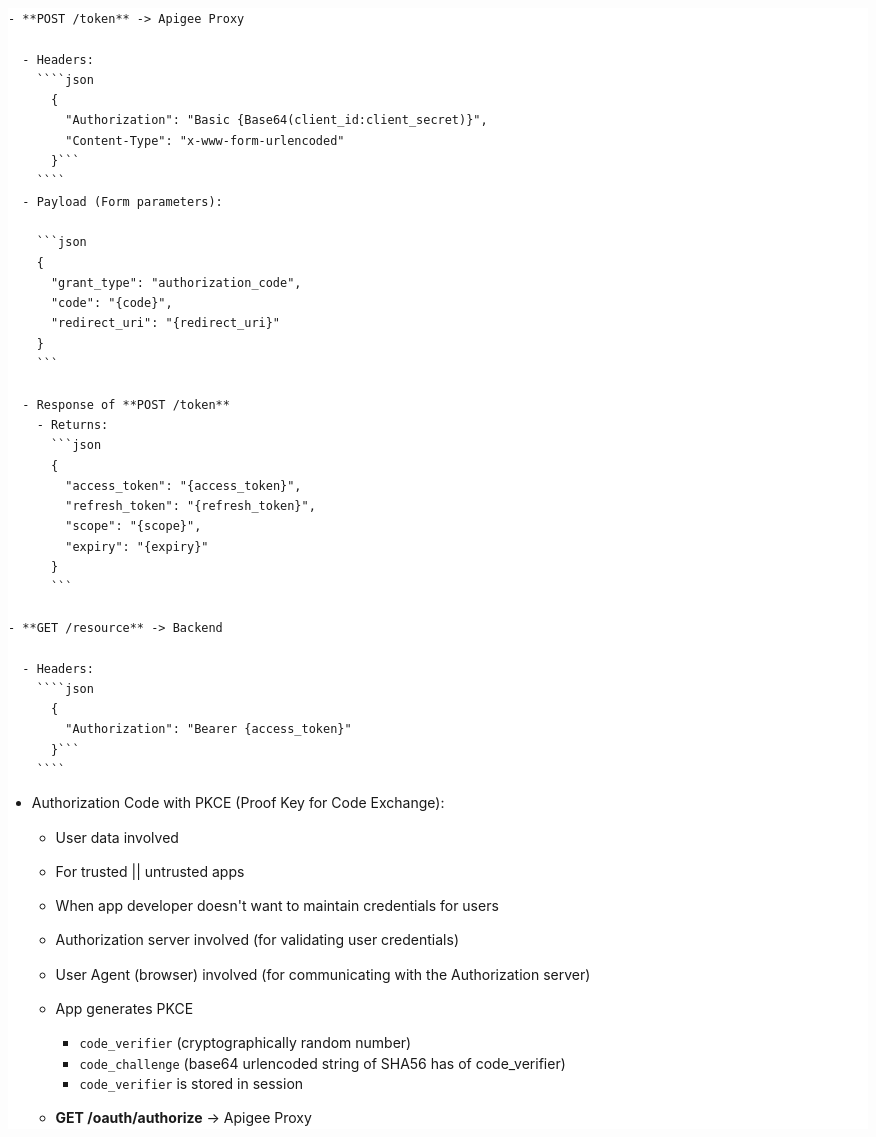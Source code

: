     - **POST /token** -> Apigee Proxy

      - Headers:
        ````json
          {
            "Authorization": "Basic {Base64(client_id:client_secret)}",
            "Content-Type": "x-www-form-urlencoded"
          }```
        ````
      - Payload (Form parameters):

        ```json
        {
          "grant_type": "authorization_code",
          "code": "{code}",
          "redirect_uri": "{redirect_uri}"
        }
        ```

      - Response of **POST /token**
        - Returns:
          ```json
          {
            "access_token": "{access_token}",
            "refresh_token": "{refresh_token}",
            "scope": "{scope}",
            "expiry": "{expiry}"
          }
          ```

    - **GET /resource** -> Backend

      - Headers:
        ````json
          {
            "Authorization": "Bearer {access_token}"
          }```
        ````

  - Authorization Code with PKCE (Proof Key for Code Exchange):

    - User data involved
    - For trusted || untrusted apps
    - When app developer doesn't want to maintain credentials for
      users
    - Authorization server involved (for validating user credentials)
    - User Agent (browser) involved (for communicating with the Authorization server)

    - App generates PKCE

      - `code_verifier` (cryptographically random number)
      - `code_challenge` (base64 urlencoded string of SHA56 has of code_verifier)
      - `code_verifier` is stored in session

    - **GET /oauth/authorize** -> Apigee Proxy
